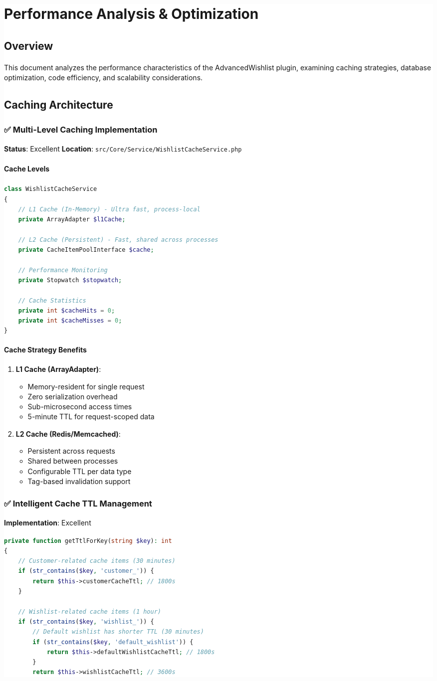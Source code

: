 # Performance Analysis & Optimization

## Overview
This document analyzes the performance characteristics of the AdvancedWishlist plugin, examining caching strategies, database optimization, code efficiency, and scalability considerations.

## Caching Architecture

### ✅ Multi-Level Caching Implementation
**Status**: Excellent
**Location**: `src/Core/Service/WishlistCacheService.php`

#### Cache Levels
```php
class WishlistCacheService
{
    // L1 Cache (In-Memory) - Ultra fast, process-local
    private ArrayAdapter $l1Cache;
    
    // L2 Cache (Persistent) - Fast, shared across processes
    private CacheItemPoolInterface $cache;
    
    // Performance Monitoring
    private Stopwatch $stopwatch;
    
    // Cache Statistics
    private int $cacheHits = 0;
    private int $cacheMisses = 0;
}
```

#### Cache Strategy Benefits
1. **L1 Cache (ArrayAdapter)**:
   - Memory-resident for single request
   - Zero serialization overhead
   - Sub-microsecond access times
   - 5-minute TTL for request-scoped data

2. **L2 Cache (Redis/Memcached)**:
   - Persistent across requests
   - Shared between processes
   - Configurable TTL per data type
   - Tag-based invalidation support

### ✅ Intelligent Cache TTL Management
**Implementation**: Excellent

```php
private function getTtlForKey(string $key): int
{
    // Customer-related cache items (30 minutes)
    if (str_contains($key, 'customer_')) {
        return $this->customerCacheTtl; // 1800s
    }
    
    // Wishlist-related cache items (1 hour)
    if (str_contains($key, 'wishlist_')) {
        // Default wishlist has shorter TTL (30 minutes)
        if (str_contains($key, 'default_wishlist')) {
            return $this->defaultWishlistCacheTtl; // 1800s
        }
        return $this->wishlistCacheTtl; // 3600s
```